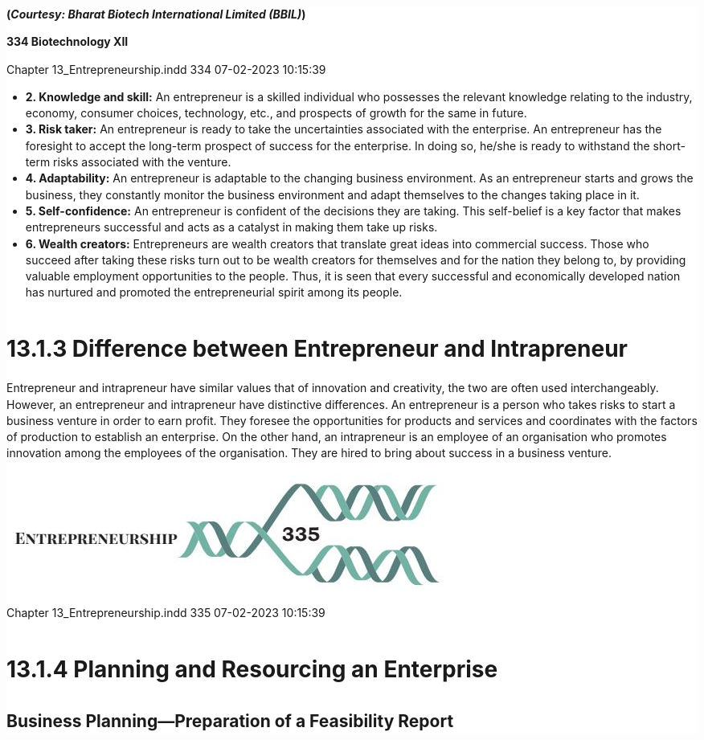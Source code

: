 **(***Courtesy: Bharat Biotech International Limited (BBIL)***)**

**334 Biotechnology XII**

Chapter 13_Entrepreneurship.indd 334 07-02-2023 10:15:39

- **2. Knowledge and skill:** An entrepreneur is a skilled individual who possesses the relevant knowledge relating to the industry, economy, consumer choices, technology, etc., and prospects of growth for the same in future.
- **3. Risk taker:** An entrepreneur is ready to take the uncertainties associated with the enterprise. An entrepreneur has the foresight to accept the long-term prospect of success for the enterprise. In doing so, he/she is ready to withstand the short-term risks associated with the venture.
- **4. Adaptability:** An entrepreneur is adaptable to the changing business environment. As an entrepreneur starts and grows the business, they constantly monitor the business environment and adapt themselves to the changes taking place in it.
- **5. Self-confidence:** An entrepreneur is confident of the decisions they are taking. This self-belief is a key factor that makes entrepreneurs successful and acts as a catalyst in making them take up risks.
- **6. Wealth creators:** Entrepreneurs are wealth creators that translate great ideas into commercial success. Those who succeed after taking these risks turn out to be wealth creators for themselves and for the nation they belong to, by providing valuable employment opportunities to the people. Thus, it is seen that every successful and economically developed nation has nurtured and promoted the entrepreneurial spirit among its people.

# **13.1.3 Difference between Entrepreneur and Intrapreneur**

Entrepreneur and intrapreneur have similar values that of innovation and creativity, the two are often used interchangeably. However, an entrepreneur and intrapreneur have distinctive differences. An entrepreneur is a person who takes risks to start a business venture in order to earn profit. They foresee the opportunities for products and services and coordinates with the factors of production to establish an enterprise. On the other hand, an intrapreneur is an employee of an organisation who promotes innovation among the employees of the organisation. They are hired to bring about success in a business venture.

![](_page_4_Picture_7.jpeg)

Chapter 13_Entrepreneurship.indd 335 07-02-2023 10:15:39

# **13.1.4 Planning and Resourcing an Enterprise**

## **Business Planning—Preparation of a Feasibility Report**
